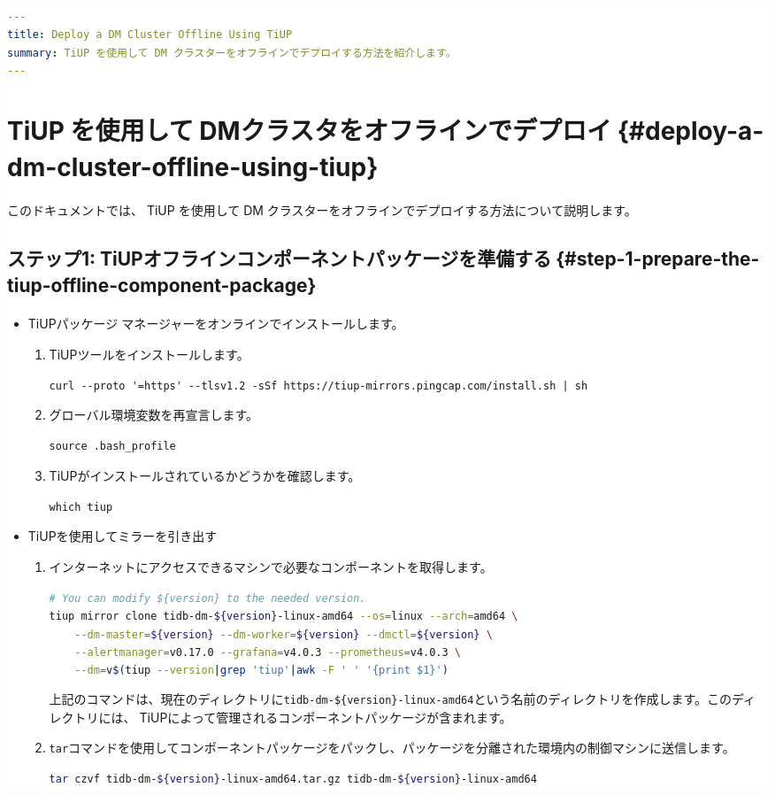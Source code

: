 ```yaml
---
title: Deploy a DM Cluster Offline Using TiUP
summary: TiUP を使用して DM クラスターをオフラインでデプロイする方法を紹介します。
---
```


# TiUP を使用して DMクラスタをオフラインでデプロイ {#deploy-a-dm-cluster-offline-using-tiup}

このドキュメントでは、 TiUP を使用して DM クラスターをオフラインでデプロイする方法について説明します。

## ステップ1: TiUPオフラインコンポーネントパッケージを準備する {#step-1-prepare-the-tiup-offline-component-package}

-   TiUPパッケージ マネージャーをオンラインでインストールします。

    1.  TiUPツールをインストールします。

        ```shell
        curl --proto '=https' --tlsv1.2 -sSf https://tiup-mirrors.pingcap.com/install.sh | sh
        ```

    2.  グローバル環境変数を再宣言します。

        ```shell
        source .bash_profile
        ```

    3.  TiUPがインストールされているかどうかを確認します。

        ```shell
        which tiup
        ```

-   TiUPを使用してミラーを引き出す

    1.  インターネットにアクセスできるマシンで必要なコンポーネントを取得します。

        ```bash
        # You can modify ${version} to the needed version.
        tiup mirror clone tidb-dm-${version}-linux-amd64 --os=linux --arch=amd64 \
            --dm-master=${version} --dm-worker=${version} --dmctl=${version} \
            --alertmanager=v0.17.0 --grafana=v4.0.3 --prometheus=v4.0.3 \
            --dm=v$(tiup --version|grep 'tiup'|awk -F ' ' '{print $1}')
        ```

        上記のコマンドは、現在のディレクトリに`tidb-dm-${version}-linux-amd64`という名前のディレクトリを作成します。このディレクトリには、 TiUPによって管理されるコンポーネントパッケージが含まれます。

    2.  `tar`コマンドを使用してコンポーネントパッケージをパックし、パッケージを分離された環境内の制御マシンに送信します。

        ```bash
        tar czvf tidb-dm-${version}-linux-amd64.tar.gz tidb-dm-${version}-linux-amd64
        ```
